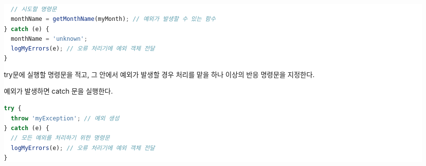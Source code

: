 ```js
  // 시도할 명령문
  monthName = getMonthName(myMonth); // 예외가 발생할 수 있는 함수
} catch (e) {
  monthName = 'unknown';
  logMyErrors(e); // 오류 처리기에 예외 객체 전달
}
```

try문에 실행할 명령문을 적고, 그 안에서 예외가 발생할 경우 처리를 맡을 하나 이상의 반응 명령문을 지정한다. 

예외가 발생하면 catch 문을 실행한다.



```js
try {
  throw 'myException'; // 예외 생성
} catch (e) {
  // 모든 예외를 처리하기 위한 명령문
  logMyErrors(e); // 오류 처리기에 예외 객체 전달
}
```


